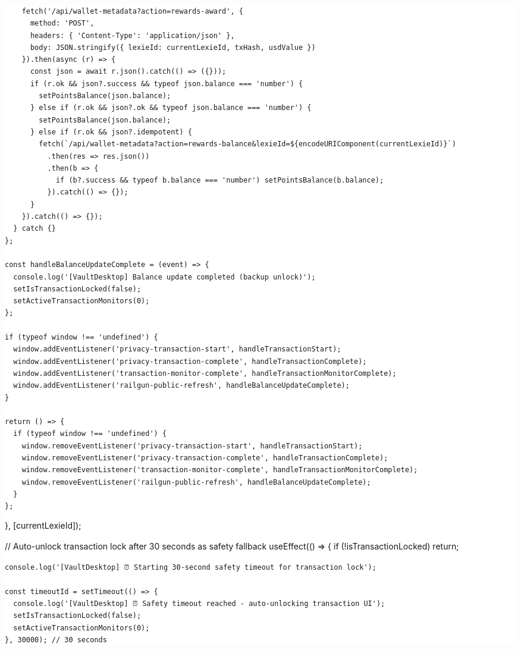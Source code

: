         fetch('/api/wallet-metadata?action=rewards-award', {
          method: 'POST',
          headers: { 'Content-Type': 'application/json' },
          body: JSON.stringify({ lexieId: currentLexieId, txHash, usdValue })
        }).then(async (r) => {
          const json = await r.json().catch(() => ({}));
          if (r.ok && json?.success && typeof json.balance === 'number') {
            setPointsBalance(json.balance);
          } else if (r.ok && json?.ok && typeof json.balance === 'number') {
            setPointsBalance(json.balance);
          } else if (r.ok && json?.idempotent) {
            fetch(`/api/wallet-metadata?action=rewards-balance&lexieId=${encodeURIComponent(currentLexieId)}`)
              .then(res => res.json())
              .then(b => {
                if (b?.success && typeof b.balance === 'number') setPointsBalance(b.balance);
              }).catch(() => {});
          }
        }).catch(() => {});
      } catch {}
    };

    const handleBalanceUpdateComplete = (event) => {
      console.log('[VaultDesktop] Balance update completed (backup unlock)');
      setIsTransactionLocked(false);
      setActiveTransactionMonitors(0);
    };

    if (typeof window !== 'undefined') {
      window.addEventListener('privacy-transaction-start', handleTransactionStart);
      window.addEventListener('privacy-transaction-complete', handleTransactionComplete);
      window.addEventListener('transaction-monitor-complete', handleTransactionMonitorComplete);
      window.addEventListener('railgun-public-refresh', handleBalanceUpdateComplete);
    }

    return () => {
      if (typeof window !== 'undefined') {
        window.removeEventListener('privacy-transaction-start', handleTransactionStart);
        window.removeEventListener('privacy-transaction-complete', handleTransactionComplete);
        window.removeEventListener('transaction-monitor-complete', handleTransactionMonitorComplete);
        window.removeEventListener('railgun-public-refresh', handleBalanceUpdateComplete);
      }
    };
  }, [currentLexieId]);

  // Auto-unlock transaction lock after 30 seconds as safety fallback
  useEffect(() => {
    if (!isTransactionLocked) return;

    console.log('[VaultDesktop] ⏰ Starting 30-second safety timeout for transaction lock');

    const timeoutId = setTimeout(() => {
      console.log('[VaultDesktop] ⏰ Safety timeout reached - auto-unlocking transaction UI');
      setIsTransactionLocked(false);
      setActiveTransactionMonitors(0);
    }, 30000); // 30 seconds
